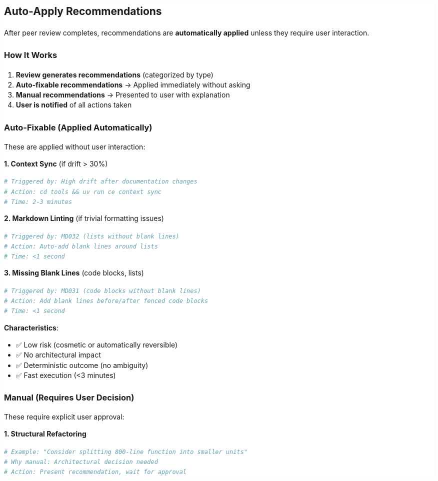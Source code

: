 ```json
```

## Auto-Apply Recommendations

After peer review completes, recommendations are **automatically applied** unless they require user interaction.

### How It Works

1. **Review generates recommendations** (categorized by type)
2. **Auto-fixable recommendations** → Applied immediately without asking
3. **Manual recommendations** → Presented to user with explanation
4. **User is notified** of all actions taken

### Auto-Fixable (Applied Automatically)

These are applied without user interaction:

**1. Context Sync** (if drift > 30%)

```bash
# Triggered by: High drift after documentation changes
# Action: cd tools && uv run ce context sync
# Time: 2-3 minutes
```

**2. Markdown Linting** (if trivial formatting issues)

```bash
# Triggered by: MD032 (lists without blank lines)
# Action: Auto-add blank lines around lists
# Time: <1 second
```

**3. Missing Blank Lines** (code blocks, lists)

```bash
# Triggered by: MD031 (code blocks without blank lines)
# Action: Add blank lines before/after fenced code blocks
# Time: <1 second
```

**Characteristics**:

- ✅ Low risk (cosmetic or automatically reversible)
- ✅ No architectural impact
- ✅ Deterministic outcome (no ambiguity)
- ✅ Fast execution (<3 minutes)

### Manual (Requires User Decision)

These require explicit user approval:

**1. Structural Refactoring**

```bash
# Example: "Consider splitting 800-line function into smaller units"
# Why manual: Architectural decision needed
# Action: Present recommendation, wait for approval
```
